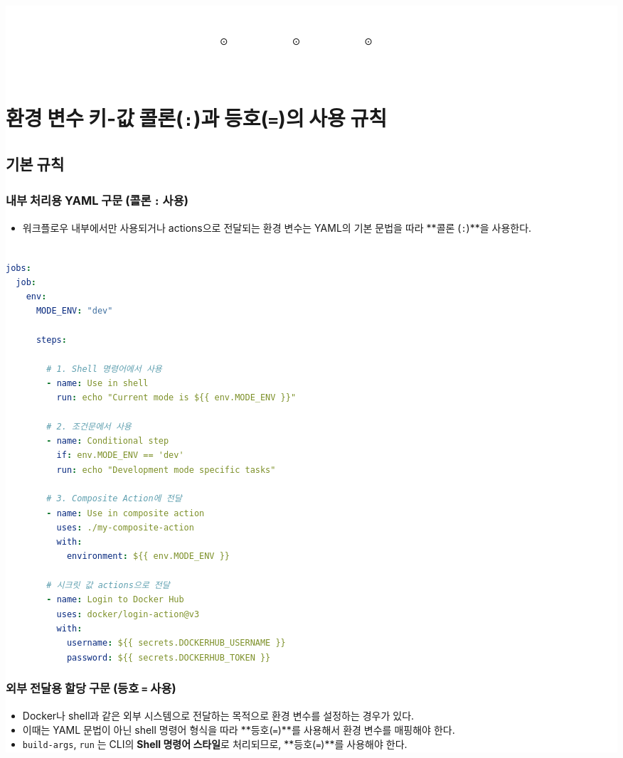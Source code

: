 <div style="padding-top:40px;"></div>
<span style="margin-left:35%;">⊙</span>
<span style="margin-left:10%">⊙</span>
<span style="margin-left:10%">⊙</span>
<div style="padding-top:40px;"></div>

# 환경 변수 키-값 콜론(`:`)과 등호(`=`)의 사용 규칙

## 기본 규칙

### 내부 처리용 YAML 구문 (콜론 `:` 사용)
- 워크플로우 내부에서만 사용되거나 actions으로 전달되는 환경 변수는 YAML의 기본 문법을 따라 **콜론 (`:`)**을 사용한다.
  
```yaml

jobs:
  job:
    env:
      MODE_ENV: "dev" 

      steps:

        # 1. Shell 명령어에서 사용
        - name: Use in shell
          run: echo "Current mode is ${{ env.MODE_ENV }}"
        
        # 2. 조건문에서 사용
        - name: Conditional step
          if: env.MODE_ENV == 'dev'
          run: echo "Development mode specific tasks"

        # 3. Composite Action에 전달
        - name: Use in composite action
          uses: ./my-composite-action
          with:
            environment: ${{ env.MODE_ENV }}

        # 시크릿 값 actions으로 전달
        - name: Login to Docker Hub
          uses: docker/login-action@v3
          with:
            username: ${{ secrets.DOCKERHUB_USERNAME }}
            password: ${{ secrets.DOCKERHUB_TOKEN }}
```


### 외부 전달용 할당 구문 (등호 `=` 사용)
- Docker나 shell과 같은 외부 시스템으로 전달하는 목적으로 환경 변수를 설정하는 경우가 있다.
- 이때는 YAML 문법이 아닌 shell 명령어 형식을 따라 **등호(`=`)**를 사용해서 환경 변수를 매핑해야 한다.
- `build-args`, `run` 는 CLI의 **Shell 명령어 스타일**로 처리되므로, **등호(`=`)**를 사용해야 한다.
